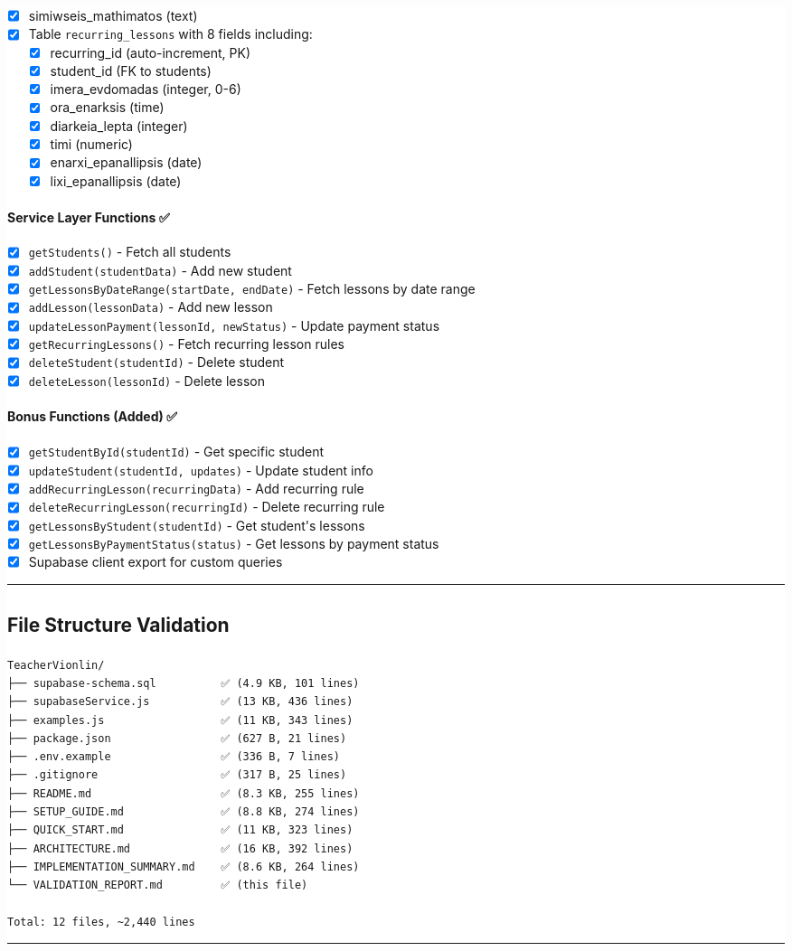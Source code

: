   - [x] simiwseis_mathimatos (text)
- [x] Table `recurring_lessons` with 8 fields including:
  - [x] recurring_id (auto-increment, PK)
  - [x] student_id (FK to students)
  - [x] imera_evdomadas (integer, 0-6)
  - [x] ora_enarksis (time)
  - [x] diarkeia_lepta (integer)
  - [x] timi (numeric)
  - [x] enarxi_epanallipsis (date)
  - [x] lixi_epanallipsis (date)

#### Service Layer Functions ✅
- [x] `getStudents()` - Fetch all students
- [x] `addStudent(studentData)` - Add new student
- [x] `getLessonsByDateRange(startDate, endDate)` - Fetch lessons by date range
- [x] `addLesson(lessonData)` - Add new lesson
- [x] `updateLessonPayment(lessonId, newStatus)` - Update payment status
- [x] `getRecurringLessons()` - Fetch recurring lesson rules
- [x] `deleteStudent(studentId)` - Delete student
- [x] `deleteLesson(lessonId)` - Delete lesson

#### Bonus Functions (Added) ✅
- [x] `getStudentById(studentId)` - Get specific student
- [x] `updateStudent(studentId, updates)` - Update student info
- [x] `addRecurringLesson(recurringData)` - Add recurring rule
- [x] `deleteRecurringLesson(recurringId)` - Delete recurring rule
- [x] `getLessonsByStudent(studentId)` - Get student's lessons
- [x] `getLessonsByPaymentStatus(status)` - Get lessons by payment status
- [x] Supabase client export for custom queries

---

## File Structure Validation

```
TeacherVionlin/
├── supabase-schema.sql          ✅ (4.9 KB, 101 lines)
├── supabaseService.js           ✅ (13 KB, 436 lines)
├── examples.js                  ✅ (11 KB, 343 lines)
├── package.json                 ✅ (627 B, 21 lines)
├── .env.example                 ✅ (336 B, 7 lines)
├── .gitignore                   ✅ (317 B, 25 lines)
├── README.md                    ✅ (8.3 KB, 255 lines)
├── SETUP_GUIDE.md               ✅ (8.8 KB, 274 lines)
├── QUICK_START.md               ✅ (11 KB, 323 lines)
├── ARCHITECTURE.md              ✅ (16 KB, 392 lines)
├── IMPLEMENTATION_SUMMARY.md    ✅ (8.6 KB, 264 lines)
└── VALIDATION_REPORT.md         ✅ (this file)

Total: 12 files, ~2,440 lines
```

---